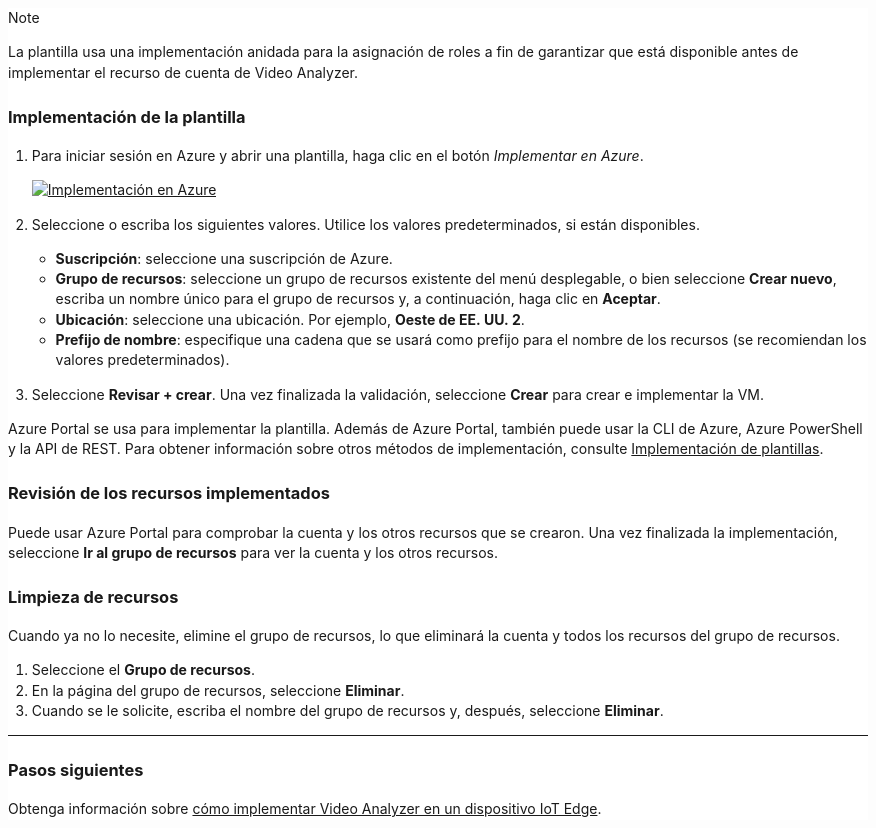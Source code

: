 > [!NOTE]
> La plantilla usa una implementación anidada para la asignación de roles a fin de garantizar que está disponible antes de implementar el recurso de cuenta de Video Analyzer.

### <a name="deploy-the-template"></a>Implementación de la plantilla

1. Para iniciar sesión en Azure y abrir una plantilla, haga clic en el botón *Implementar en Azure*.

    [![Implementación en Azure](https://aka.ms/deploytoazurebutton)](https://aka.ms/ava-click-to-deploy)

1. Seleccione o escriba los siguientes valores. Utilice los valores predeterminados, si están disponibles.

    - **Suscripción**: seleccione una suscripción de Azure.
    - **Grupo de recursos**: seleccione un grupo de recursos existente del menú desplegable, o bien seleccione **Crear nuevo**, escriba un nombre único para el grupo de recursos y, a continuación, haga clic en **Aceptar**.
    - **Ubicación**: seleccione una ubicación.  Por ejemplo, **Oeste de EE. UU. 2**.
    - **Prefijo de nombre**: especifique una cadena que se usará como prefijo para el nombre de los recursos (se recomiendan los valores predeterminados).

1. Seleccione **Revisar + crear**. Una vez finalizada la validación, seleccione **Crear** para crear e implementar la VM.

Azure Portal se usa para implementar la plantilla. Además de Azure Portal, también puede usar la CLI de Azure, Azure PowerShell y la API de REST. Para obtener información sobre otros métodos de implementación, consulte [Implementación de plantillas](../../azure-resource-manager/templates/deploy-cli.md).

### <a name="review-deployed-resources"></a>Revisión de los recursos implementados

Puede usar Azure Portal para comprobar la cuenta y los otros recursos que se crearon. Una vez finalizada la implementación, seleccione **Ir al grupo de recursos** para ver la cuenta y los otros recursos.

### <a name="clean-up-resources"></a>Limpieza de recursos

Cuando ya no lo necesite, elimine el grupo de recursos, lo que eliminará la cuenta y todos los recursos del grupo de recursos.

1. Seleccione el **Grupo de recursos**.
1. En la página del grupo de recursos, seleccione **Eliminar**.
1. Cuando se le solicite, escriba el nombre del grupo de recursos y, después, seleccione **Eliminar**.

---

### <a name="next-steps"></a>Pasos siguientes

Obtenga información sobre [cómo implementar Video Analyzer en un dispositivo IoT Edge][docs-deploy-on-edge].


[docs-uami]: ../../active-directory/managed-identities-azure-resources/overview.md
[docs-storage-access]: ../../role-based-access-control/built-in-roles.md#storage-blob-data-contributor
[docs-role-reader]: ../../role-based-access-control/built-in-roles.md#reader
[docs-arm-template]: ../../azure-resource-manager/templates/overview.md
[docs-deploy-on-edge]: deploy-iot-edge-device.md
[click-to-deploy]: https://portal.azure.com/#create/Microsoft.Template/uri/https%3A%2F%2Fgist.githubusercontent.com%2Fbennage%2F58523b2e6a4d3bf213f16893d894dcaf%2Fraw%2Fazuredeploy.json
